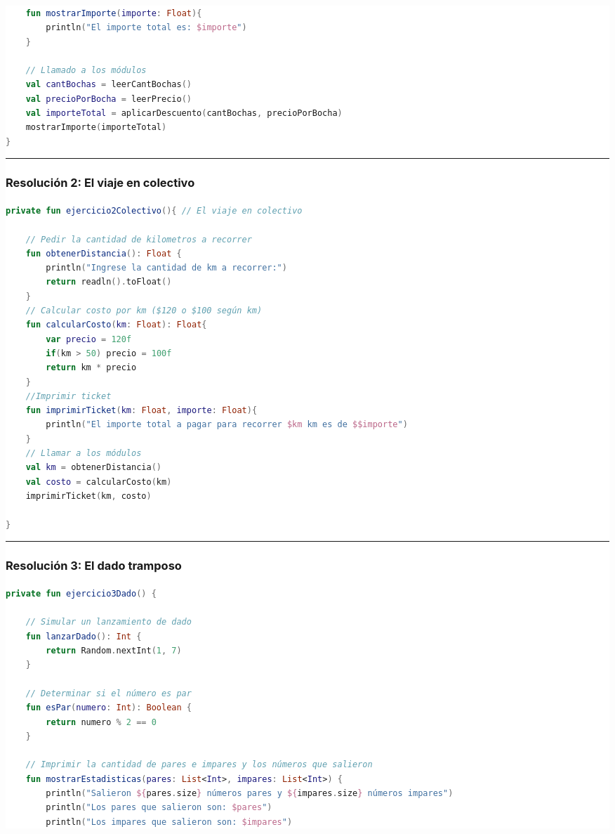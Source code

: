 ```kotlin
    fun mostrarImporte(importe: Float){
        println("El importe total es: $importe")
    }

    // Llamado a los módulos
    val cantBochas = leerCantBochas()
    val precioPorBocha = leerPrecio()
    val importeTotal = aplicarDescuento(cantBochas, precioPorBocha)
    mostrarImporte(importeTotal)
}
```

---

### Resolución 2: El viaje en colectivo

```kotlin
private fun ejercicio2Colectivo(){ // El viaje en colectivo

    // Pedir la cantidad de kilometros a recorrer
    fun obtenerDistancia(): Float {
        println("Ingrese la cantidad de km a recorrer:")
        return readln().toFloat()
    }
    // Calcular costo por km ($120 o $100 según km)
    fun calcularCosto(km: Float): Float{
        var precio = 120f
        if(km > 50) precio = 100f
        return km * precio
    }
    //Imprimir ticket
    fun imprimirTicket(km: Float, importe: Float){
        println("El importe total a pagar para recorrer $km km es de $$importe")
    }
    // Llamar a los módulos
    val km = obtenerDistancia()
    val costo = calcularCosto(km)
    imprimirTicket(km, costo)

}
```

---

### Resolución 3: El dado tramposo

```kotlin
private fun ejercicio3Dado() {

    // Simular un lanzamiento de dado
    fun lanzarDado(): Int {
        return Random.nextInt(1, 7)
    }

    // Determinar si el número es par
    fun esPar(numero: Int): Boolean {
        return numero % 2 == 0
    }

    // Imprimir la cantidad de pares e impares y los números que salieron
    fun mostrarEstadisticas(pares: List<Int>, impares: List<Int>) {
        println("Salieron ${pares.size} números pares y ${impares.size} números impares")
        println("Los pares que salieron son: $pares")
        println("Los impares que salieron son: $impares")
```